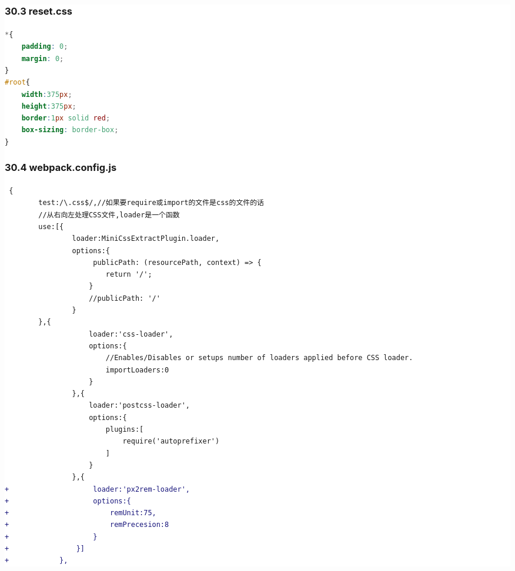 ### 30.3 reset.css

```css
*{
    padding: 0;
    margin: 0;
}
#root{
    width:375px;
    height:375px;
    border:1px solid red;
    box-sizing: border-box;
}
```

### 30.4 webpack.config.js

```diff
 {
        test:/\.css$/,//如果要require或import的文件是css的文件的话
        //从右向左处理CSS文件,loader是一个函数
        use:[{
                loader:MiniCssExtractPlugin.loader,
                options:{
                     publicPath: (resourcePath, context) => {
                        return '/';
                    }
                    //publicPath: '/'
                }
        },{
                    loader:'css-loader',
                    options:{
                        //Enables/Disables or setups number of loaders applied before CSS loader.
                        importLoaders:0
                    }
                },{
                    loader:'postcss-loader',
                    options:{
                        plugins:[
                            require('autoprefixer')
                        ]
                    }
                },{
+                    loader:'px2rem-loader',
+                    options:{
+                        remUnit:75,
+                        remPrecesion:8
+                    }
+                }]
+            },
```
